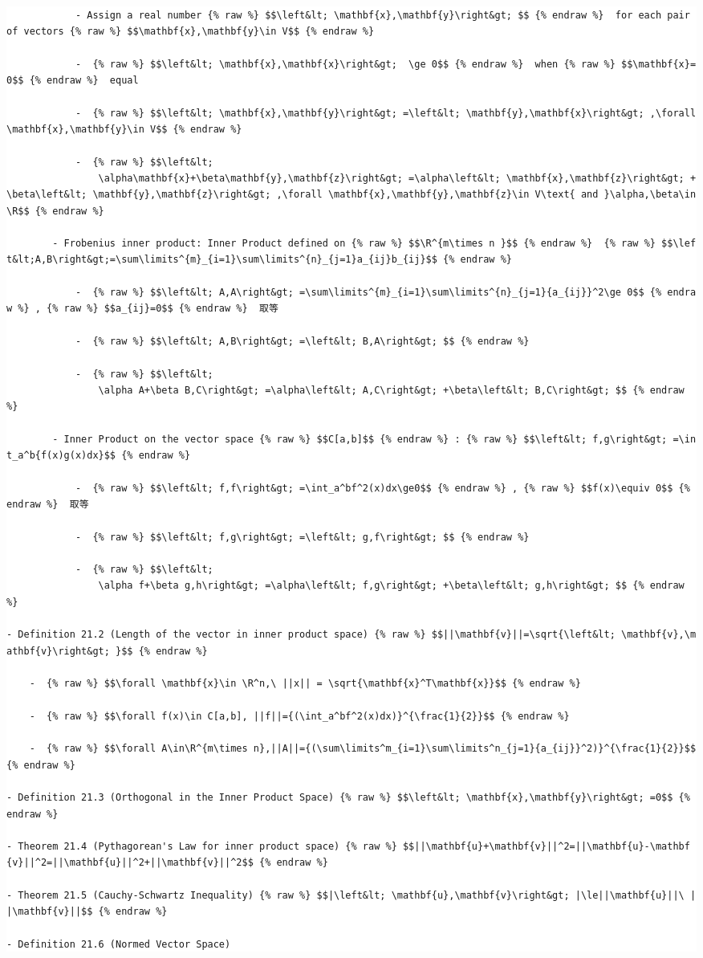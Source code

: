 				- Assign a real number {% raw %} $$\left&lt; \mathbf{x},\mathbf{y}\right&gt; $$ {% endraw %}  for each pair of vectors {% raw %} $$\mathbf{x},\mathbf{y}\in V$$ {% endraw %} 

				-  {% raw %} $$\left&lt; \mathbf{x},\mathbf{x}\right&gt;  \ge 0$$ {% endraw %}  when {% raw %} $$\mathbf{x}=0$$ {% endraw %}  equal

				-  {% raw %} $$\left&lt; \mathbf{x},\mathbf{y}\right&gt; =\left&lt; \mathbf{y},\mathbf{x}\right&gt; ,\forall \mathbf{x},\mathbf{y}\in V$$ {% endraw %} 

				-  {% raw %} $$\left&lt; 
					\alpha\mathbf{x}+\beta\mathbf{y},\mathbf{z}\right&gt; =\alpha\left&lt; \mathbf{x},\mathbf{z}\right&gt; +\beta\left&lt; \mathbf{y},\mathbf{z}\right&gt; ,\forall \mathbf{x},\mathbf{y},\mathbf{z}\in V\text{ and }\alpha,\beta\in \R$$ {% endraw %} 

			- Frobenius inner product: Inner Product defined on {% raw %} $$\R^{m\times n }$$ {% endraw %}  {% raw %} $$\left&lt;A,B\right&gt;=\sum\limits^{m}_{i=1}\sum\limits^{n}_{j=1}a_{ij}b_{ij}$$ {% endraw %} 

				-  {% raw %} $$\left&lt; A,A\right&gt; =\sum\limits^{m}_{i=1}\sum\limits^{n}_{j=1}{a_{ij}}^2\ge 0$$ {% endraw %} , {% raw %} $$a_{ij}=0$$ {% endraw %}  取等

				-  {% raw %} $$\left&lt; A,B\right&gt; =\left&lt; B,A\right&gt; $$ {% endraw %} 

				-  {% raw %} $$\left&lt; 
					\alpha A+\beta B,C\right&gt; =\alpha\left&lt; A,C\right&gt; +\beta\left&lt; B,C\right&gt; $$ {% endraw %} 

			- Inner Product on the vector space {% raw %} $$C[a,b]$$ {% endraw %} : {% raw %} $$\left&lt; f,g\right&gt; =\int_a^b{f(x)g(x)dx}$$ {% endraw %} 

				-  {% raw %} $$\left&lt; f,f\right&gt; =\int_a^bf^2(x)dx\ge0$$ {% endraw %} , {% raw %} $$f(x)\equiv 0$$ {% endraw %}  取等

				-  {% raw %} $$\left&lt; f,g\right&gt; =\left&lt; g,f\right&gt; $$ {% endraw %} 

				-  {% raw %} $$\left&lt; 
					\alpha f+\beta g,h\right&gt; =\alpha\left&lt; f,g\right&gt; +\beta\left&lt; g,h\right&gt; $$ {% endraw %} 

	- Definition 21.2 (Length of the vector in inner product space) {% raw %} $$||\mathbf{v}||=\sqrt{\left&lt; \mathbf{v},\mathbf{v}\right&gt; }$$ {% endraw %} 

		-  {% raw %} $$\forall \mathbf{x}\in \R^n,\ ||x|| = \sqrt{\mathbf{x}^T\mathbf{x}}$$ {% endraw %} 

		-  {% raw %} $$\forall f(x)\in C[a,b], ||f||={(\int_a^bf^2(x)dx)}^{\frac{1}{2}}$$ {% endraw %} 

		-  {% raw %} $$\forall A\in\R^{m\times n},||A||={(\sum\limits^m_{i=1}\sum\limits^n_{j=1}{a_{ij}}^2)}^{\frac{1}{2}}$$ {% endraw %} 

	- Definition 21.3 (Orthogonal in the Inner Product Space) {% raw %} $$\left&lt; \mathbf{x},\mathbf{y}\right&gt; =0$$ {% endraw %} 

	- Theorem 21.4 (Pythagorean's Law for inner product space) {% raw %} $$||\mathbf{u}+\mathbf{v}||^2=||\mathbf{u}-\mathbf{v}||^2=||\mathbf{u}||^2+||\mathbf{v}||^2$$ {% endraw %} 

	- Theorem 21.5 (Cauchy-Schwartz Inequality) {% raw %} $$|\left&lt; \mathbf{u},\mathbf{v}\right&gt; |\le||\mathbf{u}||\ ||\mathbf{v}||$$ {% endraw %} 

	- Definition 21.6 (Normed Vector Space)

